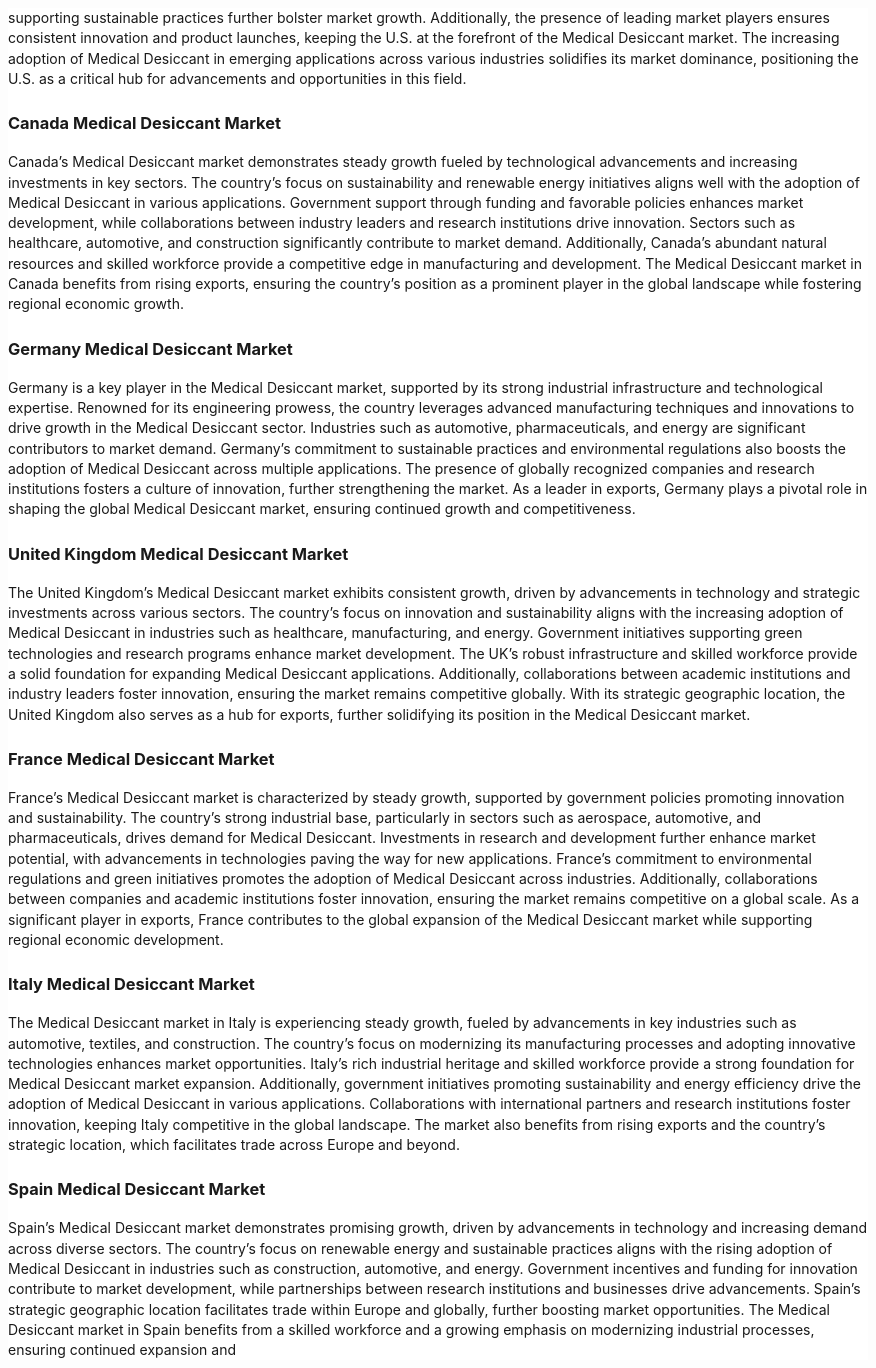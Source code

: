 supporting sustainable practices further bolster market growth. Additionally, the presence of leading market players ensures consistent innovation and product launches, keeping the U.S. at the forefront of the Medical Desiccant market. The increasing adoption of Medical Desiccant in emerging applications across various industries solidifies its market dominance, positioning the U.S. as a critical hub for advancements and opportunities in this field.</p><h3>Canada Medical Desiccant Market</h3><p>Canada&rsquo;s Medical Desiccant market demonstrates steady growth fueled by technological advancements and increasing investments in key sectors. The country&rsquo;s focus on sustainability and renewable energy initiatives aligns well with the adoption of Medical Desiccant in various applications. Government support through funding and favorable policies enhances market development, while collaborations between industry leaders and research institutions drive innovation. Sectors such as healthcare, automotive, and construction significantly contribute to market demand. Additionally, Canada&rsquo;s abundant natural resources and skilled workforce provide a competitive edge in manufacturing and development. The Medical Desiccant market in Canada benefits from rising exports, ensuring the country&rsquo;s position as a prominent player in the global landscape while fostering regional economic growth.</p><h3>Germany Medical Desiccant Market</h3><p>Germany is a key player in the Medical Desiccant market, supported by its strong industrial infrastructure and technological expertise. Renowned for its engineering prowess, the country leverages advanced manufacturing techniques and innovations to drive growth in the Medical Desiccant sector. Industries such as automotive, pharmaceuticals, and energy are significant contributors to market demand. Germany&rsquo;s commitment to sustainable practices and environmental regulations also boosts the adoption of Medical Desiccant across multiple applications. The presence of globally recognized companies and research institutions fosters a culture of innovation, further strengthening the market. As a leader in exports, Germany plays a pivotal role in shaping the global Medical Desiccant market, ensuring continued growth and competitiveness.</p><h3>United Kingdom Medical Desiccant Market</h3><p>The United Kingdom&rsquo;s Medical Desiccant market exhibits consistent growth, driven by advancements in technology and strategic investments across various sectors. The country&rsquo;s focus on innovation and sustainability aligns with the increasing adoption of Medical Desiccant in industries such as healthcare, manufacturing, and energy. Government initiatives supporting green technologies and research programs enhance market development. The UK&rsquo;s robust infrastructure and skilled workforce provide a solid foundation for expanding Medical Desiccant applications. Additionally, collaborations between academic institutions and industry leaders foster innovation, ensuring the market remains competitive globally. With its strategic geographic location, the United Kingdom also serves as a hub for exports, further solidifying its position in the Medical Desiccant market.</p><h3>France Medical Desiccant Market</h3><p>France&rsquo;s Medical Desiccant market is characterized by steady growth, supported by government policies promoting innovation and sustainability. The country&rsquo;s strong industrial base, particularly in sectors such as aerospace, automotive, and pharmaceuticals, drives demand for Medical Desiccant. Investments in research and development further enhance market potential, with advancements in technologies paving the way for new applications. France&rsquo;s commitment to environmental regulations and green initiatives promotes the adoption of Medical Desiccant across industries. Additionally, collaborations between companies and academic institutions foster innovation, ensuring the market remains competitive on a global scale. As a significant player in exports, France contributes to the global expansion of the Medical Desiccant market while supporting regional economic development.</p><h3>Italy Medical Desiccant Market</h3><p>The Medical Desiccant market in Italy is experiencing steady growth, fueled by advancements in key industries such as automotive, textiles, and construction. The country&rsquo;s focus on modernizing its manufacturing processes and adopting innovative technologies enhances market opportunities. Italy&rsquo;s rich industrial heritage and skilled workforce provide a strong foundation for Medical Desiccant market expansion. Additionally, government initiatives promoting sustainability and energy efficiency drive the adoption of Medical Desiccant in various applications. Collaborations with international partners and research institutions foster innovation, keeping Italy competitive in the global landscape. The market also benefits from rising exports and the country&rsquo;s strategic location, which facilitates trade across Europe and beyond.</p><h3>Spain Medical Desiccant Market</h3><p>Spain&rsquo;s Medical Desiccant market demonstrates promising growth, driven by advancements in technology and increasing demand across diverse sectors. The country&rsquo;s focus on renewable energy and sustainable practices aligns with the rising adoption of Medical Desiccant in industries such as construction, automotive, and energy. Government incentives and funding for innovation contribute to market development, while partnerships between research institutions and businesses drive advancements. Spain&rsquo;s strategic geographic location facilitates trade within Europe and globally, further boosting market opportunities. The Medical Desiccant market in Spain benefits from a skilled workforce and a growing emphasis on modernizing industrial processes, ensuring continued expansion and
